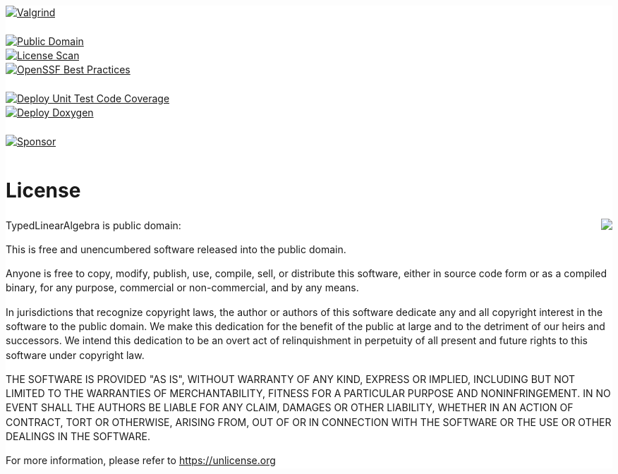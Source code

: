 [![Valgrind](https://github.com/FrancoisCarouge/TypedLinearAlgebra/actions/workflows/memory_valgrind.yml/badge.svg)](https://github.com/FrancoisCarouge/TypedLinearAlgebra/actions/workflows/memory_valgrind.yml)
<br>
<br>
[![Public Domain](https://img.shields.io/badge/License-Public%20Domain%20%F0%9F%94%97-brightgreen)](https://raw.githubusercontent.com/francoiscarouge/TypedLinearAlgebra/master/LICENSE.txt)
<br>
[![License Scan](https://app.fossa.com/api/projects/git%2Bgithub.com%2FFrancoisCarouge%2FTypedLinearAlgebra.svg?type=shield)](https://app.fossa.com/projects/git%2Bgithub.com%2FFrancoisCarouge%2FTypedLinearAlgebra?ref=badge_shield)
<br>
[![OpenSSF Best Practices](https://www.bestpractices.dev/projects/8933/badge)](https://www.bestpractices.dev/projects/8933)
<br>
<br>
[![Deploy Unit Test Code Coverage](https://github.com/FrancoisCarouge/TypedLinearAlgebra/actions/workflows/deploy_coverage.yml/badge.svg)](https://francoiscarouge.github.io/TypedLinearAlgebra/unit_test_coverage.xhtml)
<br>
[![Deploy Doxygen](https://github.com/FrancoisCarouge/TypedLinearAlgebra/actions/workflows/deploy_doxygen.yml/badge.svg)](https://francoiscarouge.github.io/TypedLinearAlgebra/index.xhtml)
<br>
<br>
[![Sponsor](https://img.shields.io/badge/Support-Sponsor%20%F0%9F%94%97-brightgreen)](http://paypal.me/francoiscarouge)

# License

<img align="right" src="http://opensource.org/trademarks/opensource/OSI-Approved-License-100x137.png">

TypedLinearAlgebra is public domain:

This is free and unencumbered software released into the public domain.

Anyone is free to copy, modify, publish, use, compile, sell, or
distribute this software, either in source code form or as a compiled
binary, for any purpose, commercial or non-commercial, and by any
means.

In jurisdictions that recognize copyright laws, the author or authors
of this software dedicate any and all copyright interest in the
software to the public domain. We make this dedication for the benefit
of the public at large and to the detriment of our heirs and
successors. We intend this dedication to be an overt act of
relinquishment in perpetuity of all present and future rights to this
software under copyright law.

THE SOFTWARE IS PROVIDED "AS IS", WITHOUT WARRANTY OF ANY KIND,
EXPRESS OR IMPLIED, INCLUDING BUT NOT LIMITED TO THE WARRANTIES OF
MERCHANTABILITY, FITNESS FOR A PARTICULAR PURPOSE AND NONINFRINGEMENT.
IN NO EVENT SHALL THE AUTHORS BE LIABLE FOR ANY CLAIM, DAMAGES OR
OTHER LIABILITY, WHETHER IN AN ACTION OF CONTRACT, TORT OR OTHERWISE,
ARISING FROM, OUT OF OR IN CONNECTION WITH THE SOFTWARE OR THE USE OR
OTHER DEALINGS IN THE SOFTWARE.

For more information, please refer to <https://unlicense.org>
